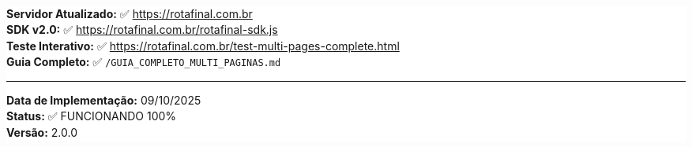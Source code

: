 
**Servidor Atualizado:** ✅ https://rotafinal.com.br  
**SDK v2.0:** ✅ https://rotafinal.com.br/rotafinal-sdk.js  
**Teste Interativo:** ✅ https://rotafinal.com.br/test-multi-pages-complete.html  
**Guia Completo:** ✅ `/GUIA_COMPLETO_MULTI_PAGINAS.md`

---

**Data de Implementação:** 09/10/2025  
**Status:** ✅ FUNCIONANDO 100%  
**Versão:** 2.0.0


